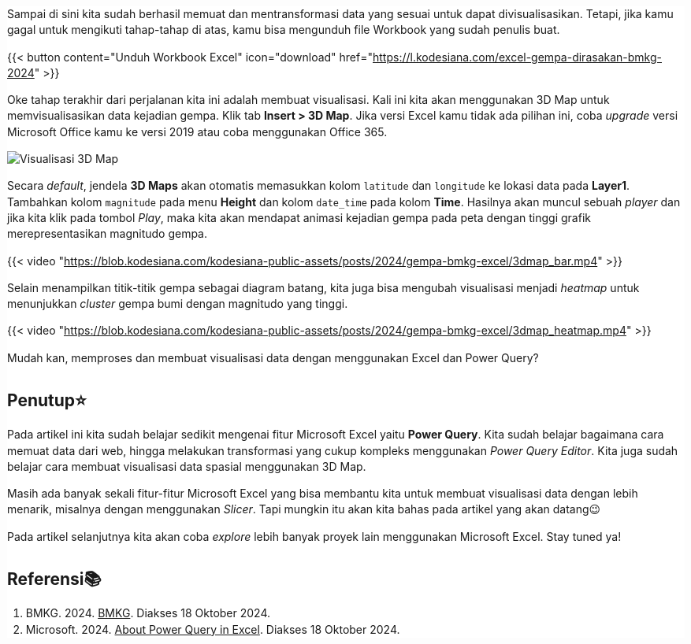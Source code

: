 Sampai di sini kita sudah berhasil memuat dan mentransformasi data yang sesuai untuk dapat divisualisasikan. Tetapi, jika kamu gagal untuk mengikuti tahap-tahap di atas, kamu bisa mengunduh file Workbook yang sudah penulis buat.

{{< button content="Unduh Workbook Excel" icon="download" href="https://l.kodesiana.com/excel-gempa-dirasakan-bmkg-2024" >}}

Oke tahap terakhir dari perjalanan kita ini adalah membuat visualisasi. Kali ini kita akan menggunakan 3D Map untuk memvisualisasikan data kejadian gempa. Klik tab **Insert > 3D Map**. Jika versi Excel kamu tidak ada pilihan ini, coba *upgrade* versi Microsoft Office kamu ke versi 2019 atau coba menggunakan Office 365.

![Visualisasi 3D Map](https://blob.kodesiana.com/kodesiana-public-assets/posts/2024/gempa-bmkg-excel/fig17_3d_map.png)

Secara *default*, jendela **3D Maps** akan otomatis memasukkan kolom `latitude` dan `longitude` ke lokasi data pada **Layer1**. Tambahkan kolom `magnitude` pada menu **Height** dan kolom `date_time` pada kolom **Time**. Hasilnya akan muncul sebuah *player* dan jika kita klik pada tombol *Play*, maka kita akan mendapat animasi kejadian gempa pada peta dengan tinggi grafik merepresentasikan magnitudo gempa.

{{< video "https://blob.kodesiana.com/kodesiana-public-assets/posts/2024/gempa-bmkg-excel/3dmap_bar.mp4" >}}

Selain menampilkan titik-titik gempa sebagai diagram batang, kita juga bisa mengubah visualisasi menjadi *heatmap* untuk menunjukkan *cluster* gempa bumi dengan magnitudo yang tinggi.

{{< video "https://blob.kodesiana.com/kodesiana-public-assets/posts/2024/gempa-bmkg-excel/3dmap_heatmap.mp4" >}}

Mudah kan, memproses dan membuat visualisasi data dengan menggunakan Excel dan Power Query?

## Penutup⭐

Pada artikel ini kita sudah belajar sedikit mengenai fitur Microsoft Excel yaitu **Power Query**. Kita sudah belajar bagaimana cara memuat data dari web, hingga melakukan transformasi yang cukup kompleks menggunakan *Power Query Editor*. Kita juga sudah belajar cara membuat visualisasi data spasial menggunakan 3D Map.

Masih ada banyak sekali fitur-fitur Microsoft Excel yang bisa membantu kita untuk membuat visualisasi data dengan lebih menarik, misalnya dengan menggunakan *Slicer*. Tapi mungkin itu akan kita bahas pada artikel yang akan datang😉

Pada artikel selanjutnya kita akan coba *explore* lebih banyak proyek lain menggunakan Microsoft Excel. Stay tuned ya!

## Referensi📚

1. BMKG. 2024. [BMKG](https://data.bmkg.go.id/gempabumi/). Diakses 18 Oktober 2024.
2. Microsoft. 2024. [About Power Query in Excel](https://support.microsoft.com/en-us/office/about-power-query-in-excel-7104fbee-9e62-4cb9-a02e-5bfb1a6c536a). Diakses 18 Oktober 2024.
